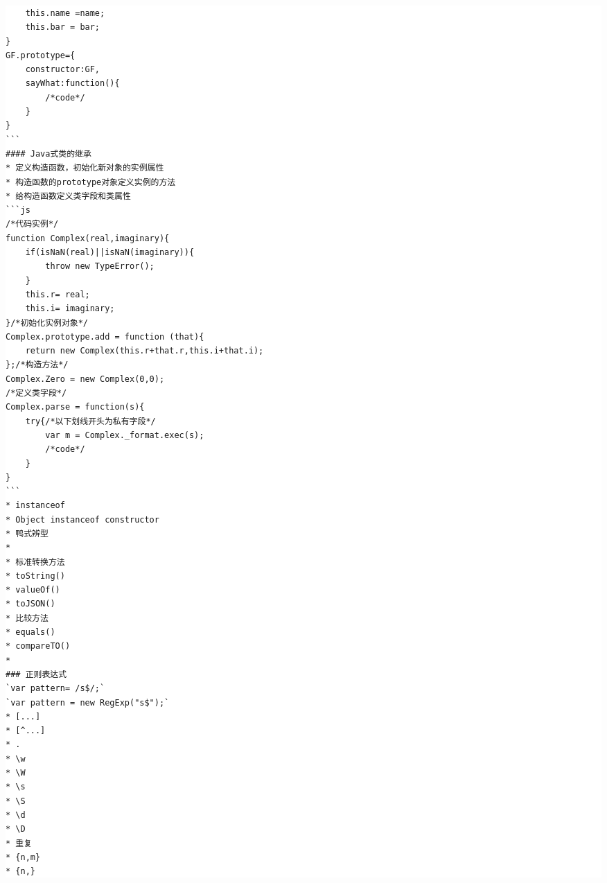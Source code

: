         this.name =name;
        this.bar = bar;
    }
    GF.prototype={
        constructor:GF,
        sayWhat:function(){
            /*code*/
        }
    }
    ```
    #### Java式类的继承
    * 定义构造函数，初始化新对象的实例属性
    * 构造函数的prototype对象定义实例的方法
    * 给构造函数定义类字段和类属性
    ```js
    /*代码实例*/
    function Complex(real,imaginary){
        if(isNaN(real)||isNaN(imaginary)){
            throw new TypeError();
        }
        this.r= real;
        this.i= imaginary;
    }/*初始化实例对象*/
    Complex.prototype.add = function (that){
        return new Complex(this.r+that.r,this.i+that.i);
    };/*构造方法*/
    Complex.Zero = new Complex(0,0);
    /*定义类字段*/
    Complex.parse = function(s){
        try{/*以下划线开头为私有字段*/
            var m = Complex._format.exec(s);
            /*code*/
        }
    }
    ```
    * instanceof
    * Object instanceof constructor
    * 鸭式辨型
    * 
    * 标准转换方法
    * toString()
    * valueOf()
    * toJSON()
    * 比较方法
    * equals()
    * compareTO()
    *
    ### 正则表达式     
    `var pattern= /s$/;`       
    `var pattern = new RegExp("s$");`
    * [...]     
    * [^...]    
    * .   
    * \w   
    * \W    
    * \s   
    * \S   
    * \d    
    * \D    
    * 重复
    * {n,m} 
    * {n,}     